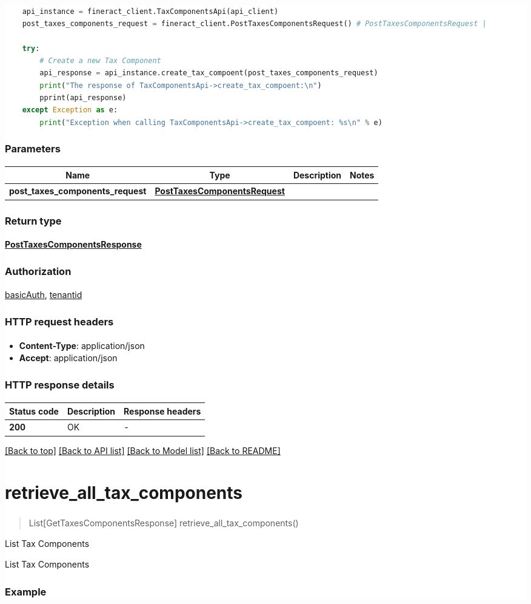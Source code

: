 ```python
    api_instance = fineract_client.TaxComponentsApi(api_client)
    post_taxes_components_request = fineract_client.PostTaxesComponentsRequest() # PostTaxesComponentsRequest | 

    try:
        # Create a new Tax Component
        api_response = api_instance.create_tax_compoent(post_taxes_components_request)
        print("The response of TaxComponentsApi->create_tax_compoent:\n")
        pprint(api_response)
    except Exception as e:
        print("Exception when calling TaxComponentsApi->create_tax_compoent: %s\n" % e)
```



### Parameters


Name | Type | Description  | Notes
------------- | ------------- | ------------- | -------------
 **post_taxes_components_request** | [**PostTaxesComponentsRequest**](PostTaxesComponentsRequest.md)|  | 

### Return type

[**PostTaxesComponentsResponse**](PostTaxesComponentsResponse.md)

### Authorization

[basicAuth](../README.md#basicAuth), [tenantid](../README.md#tenantid)

### HTTP request headers

 - **Content-Type**: application/json
 - **Accept**: application/json

### HTTP response details

| Status code | Description | Response headers |
|-------------|-------------|------------------|
**200** | OK |  -  |

[[Back to top]](#) [[Back to API list]](../README.md#documentation-for-api-endpoints) [[Back to Model list]](../README.md#documentation-for-models) [[Back to README]](../README.md)

# **retrieve_all_tax_components**
> List[GetTaxesComponentsResponse] retrieve_all_tax_components()

List Tax Components

List Tax Components

### Example
